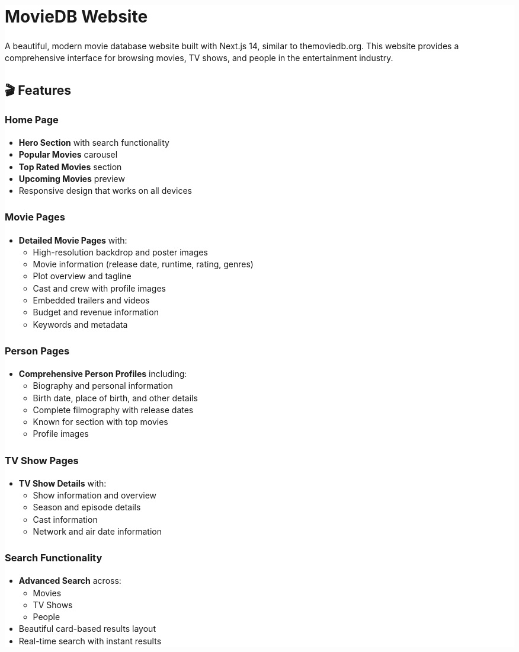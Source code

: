 # MovieDB Website

A beautiful, modern movie database website built with Next.js 14, similar to themoviedb.org. This website provides a comprehensive interface for browsing movies, TV shows, and people in the entertainment industry.

## 🎬 Features

### Home Page
- **Hero Section** with search functionality
- **Popular Movies** carousel
- **Top Rated Movies** section
- **Upcoming Movies** preview
- Responsive design that works on all devices

### Movie Pages
- **Detailed Movie Pages** with:
  - High-resolution backdrop and poster images
  - Movie information (release date, runtime, rating, genres)
  - Plot overview and tagline
  - Cast and crew with profile images
  - Embedded trailers and videos
  - Budget and revenue information
  - Keywords and metadata
  
### Person Pages
- **Comprehensive Person Profiles** including:
  - Biography and personal information
  - Birth date, place of birth, and other details
  - Complete filmography with release dates
  - Known for section with top movies
  - Profile images

### TV Show Pages
- **TV Show Details** with:
  - Show information and overview
  - Season and episode details
  - Cast information
  - Network and air date information
  
### Search Functionality
- **Advanced Search** across:
  - Movies
  - TV Shows
  - People
- Beautiful card-based results layout
- Real-time search with instant results
